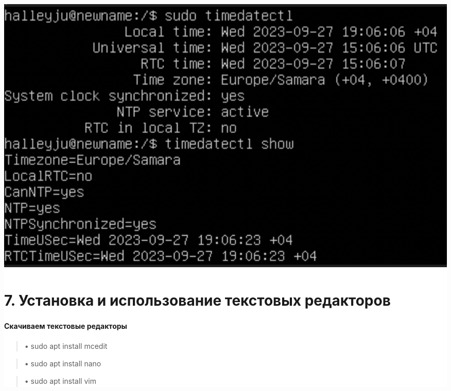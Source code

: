 ![](./png/16.png)

# 7. Установка и использование текстовых редакторов

#### Скачиваем текстовые редакторы 
>• sudo apt install mcedit

>• sudo apt install nano

>• sudo apt install vim

